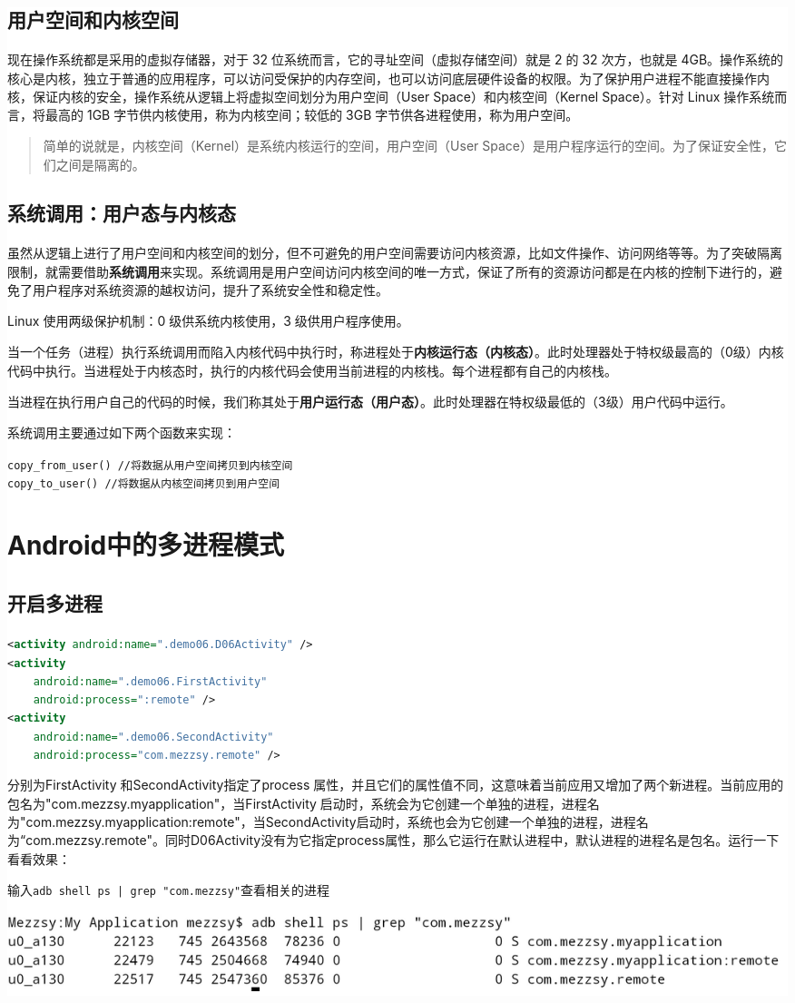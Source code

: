 ## 用户空间和内核空间

现在操作系统都是采用的虚拟存储器，对于 32 位系统而言，它的寻址空间（虚拟存储空间）就是 2 的 32 次方，也就是 4GB。操作系统的核心是内核，独立于普通的应用程序，可以访问受保护的内存空间，也可以访问底层硬件设备的权限。为了保护用户进程不能直接操作内核，保证内核的安全，操作系统从逻辑上将虚拟空间划分为用户空间（User Space）和内核空间（Kernel Space）。针对 Linux 操作系统而言，将最高的 1GB 字节供内核使用，称为内核空间；较低的 3GB 字节供各进程使用，称为用户空间。

> 简单的说就是，内核空间（Kernel）是系统内核运行的空间，用户空间（User Space）是用户程序运行的空间。为了保证安全性，它们之间是隔离的。

## 系统调用：用户态与内核态

虽然从逻辑上进行了用户空间和内核空间的划分，但不可避免的用户空间需要访问内核资源，比如文件操作、访问网络等等。为了突破隔离限制，就需要借助**系统调用**来实现。系统调用是用户空间访问内核空间的唯一方式，保证了所有的资源访问都是在内核的控制下进行的，避免了用户程序对系统资源的越权访问，提升了系统安全性和稳定性。

Linux 使用两级保护机制：0 级供系统内核使用，3 级供用户程序使用。

当一个任务（进程）执行系统调用而陷入内核代码中执行时，称进程处于**内核运行态（内核态）**。此时处理器处于特权级最高的（0级）内核代码中执行。当进程处于内核态时，执行的内核代码会使用当前进程的内核栈。每个进程都有自己的内核栈。

当进程在执行用户自己的代码的时候，我们称其处于**用户运行态（用户态）**。此时处理器在特权级最低的（3级）用户代码中运行。

系统调用主要通过如下两个函数来实现：

```
copy_from_user() //将数据从用户空间拷贝到内核空间
copy_to_user() //将数据从内核空间拷贝到用户空间
```

# Android中的多进程模式

## 开启多进程

```xml
<activity android:name=".demo06.D06Activity" />
<activity
    android:name=".demo06.FirstActivity"
    android:process=":remote" />
<activity
    android:name=".demo06.SecondActivity"
    android:process="com.mezzsy.remote" />
```

分别为FirstActivity 和SecondActivity指定了process 属性，并且它们的属性值不同，这意味着当前应用又增加了两个新进程。当前应用的包名为"com.mezzsy.myapplication"，当FirstActivity 启动时，系统会为它创建一个单独的进程，进程名为"com.mezzsy.myapplication:remote"，当SecondActivity启动时，系统也会为它创建一个单独的进程，进程名为“com.mezzsy.remote"。同时D06Activity没有为它指定process属性，那么它运行在默认进程中，默认进程的进程名是包名。运行一下看看效果：

输入`adb shell ps | grep "com.mezzsy"`查看相关的进程

![6](assets/256.jpg)
